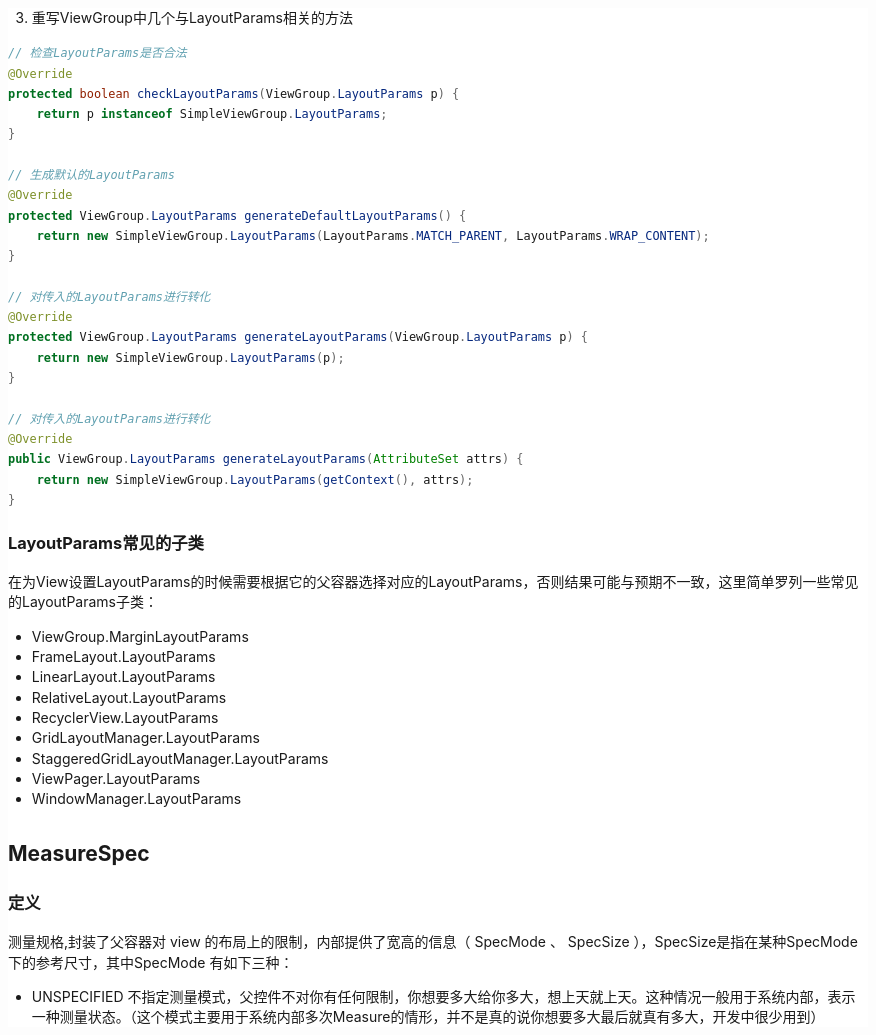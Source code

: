 3. 重写ViewGroup中几个与LayoutParams相关的方法

```java
// 检查LayoutParams是否合法
@Override
protected boolean checkLayoutParams(ViewGroup.LayoutParams p) { 
    return p instanceof SimpleViewGroup.LayoutParams;
}

// 生成默认的LayoutParams
@Override
protected ViewGroup.LayoutParams generateDefaultLayoutParams() { 
    return new SimpleViewGroup.LayoutParams(LayoutParams.MATCH_PARENT, LayoutParams.WRAP_CONTENT);
}

// 对传入的LayoutParams进行转化
@Override
protected ViewGroup.LayoutParams generateLayoutParams(ViewGroup.LayoutParams p) { 
    return new SimpleViewGroup.LayoutParams(p);
}

// 对传入的LayoutParams进行转化
@Override
public ViewGroup.LayoutParams generateLayoutParams(AttributeSet attrs) { 
    return new SimpleViewGroup.LayoutParams(getContext(), attrs);
}
```

### LayoutParams常见的子类

在为View设置LayoutParams的时候需要根据它的父容器选择对应的LayoutParams，否则结果可能与预期不一致，这里简单罗列一些常见的LayoutParams子类：

- ViewGroup.MarginLayoutParams
- FrameLayout.LayoutParams
- LinearLayout.LayoutParams
- RelativeLayout.LayoutParams
- RecyclerView.LayoutParams
- GridLayoutManager.LayoutParams
- StaggeredGridLayoutManager.LayoutParams
- ViewPager.LayoutParams
- WindowManager.LayoutParams

## MeasureSpec

### 定义

测量规格,封装了父容器对 view 的布局上的限制，内部提供了宽高的信息（ SpecMode 、 SpecSize ），SpecSize是指在某种SpecMode下的参考尺寸，其中SpecMode 有如下三种：

- UNSPECIFIED
  不指定测量模式，父控件不对你有任何限制，你想要多大给你多大，想上天就上天。这种情况一般用于系统内部，表示一种测量状态。（这个模式主要用于系统内部多次Measure的情形，并不是真的说你想要多大最后就真有多大，开发中很少用到）
